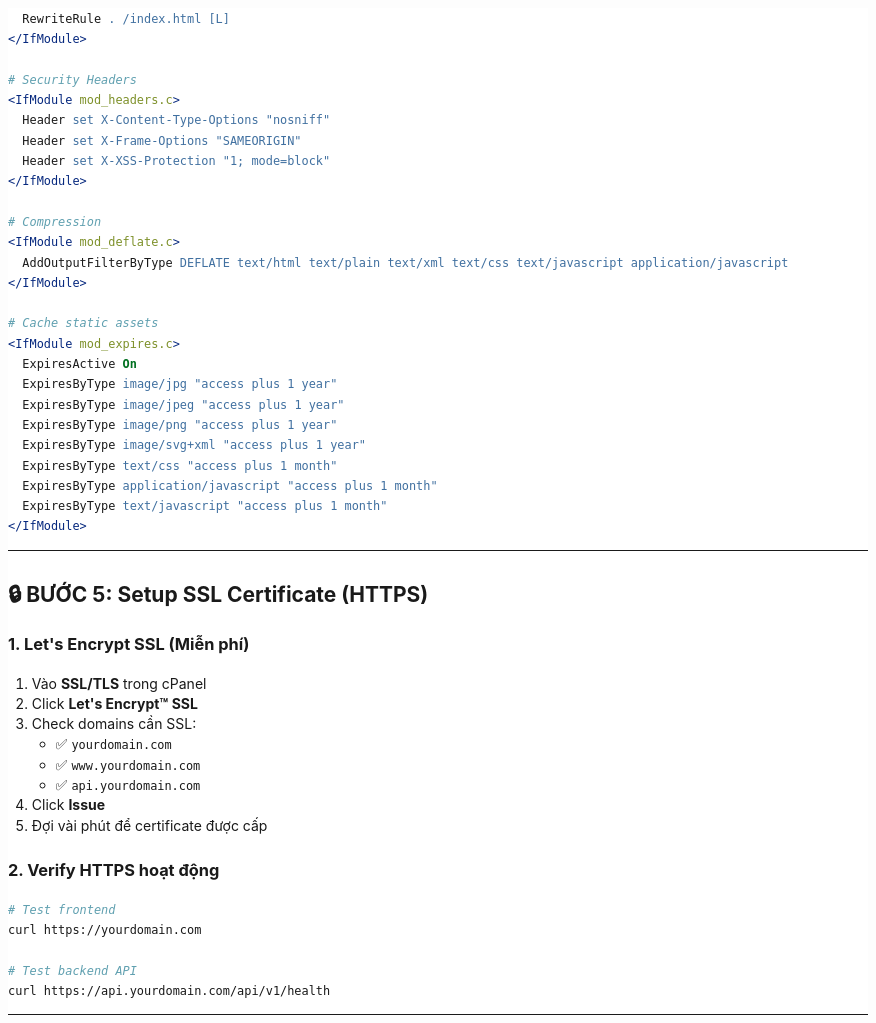 ```apache
  RewriteRule . /index.html [L]
</IfModule>

# Security Headers
<IfModule mod_headers.c>
  Header set X-Content-Type-Options "nosniff"
  Header set X-Frame-Options "SAMEORIGIN"
  Header set X-XSS-Protection "1; mode=block"
</IfModule>

# Compression
<IfModule mod_deflate.c>
  AddOutputFilterByType DEFLATE text/html text/plain text/xml text/css text/javascript application/javascript
</IfModule>

# Cache static assets
<IfModule mod_expires.c>
  ExpiresActive On
  ExpiresByType image/jpg "access plus 1 year"
  ExpiresByType image/jpeg "access plus 1 year"
  ExpiresByType image/png "access plus 1 year"
  ExpiresByType image/svg+xml "access plus 1 year"
  ExpiresByType text/css "access plus 1 month"
  ExpiresByType application/javascript "access plus 1 month"
  ExpiresByType text/javascript "access plus 1 month"
</IfModule>
```

---

## 🔒 BƯỚC 5: Setup SSL Certificate (HTTPS)

### 1. **Let's Encrypt SSL (Miễn phí)**

1. Vào **SSL/TLS** trong cPanel
2. Click **Let's Encrypt™ SSL**
3. Check domains cần SSL:
   - ✅ `yourdomain.com`
   - ✅ `www.yourdomain.com`
   - ✅ `api.yourdomain.com`
4. Click **Issue**
5. Đợi vài phút để certificate được cấp

### 2. **Verify HTTPS hoạt động**

```bash
# Test frontend
curl https://yourdomain.com

# Test backend API
curl https://api.yourdomain.com/api/v1/health
```

---